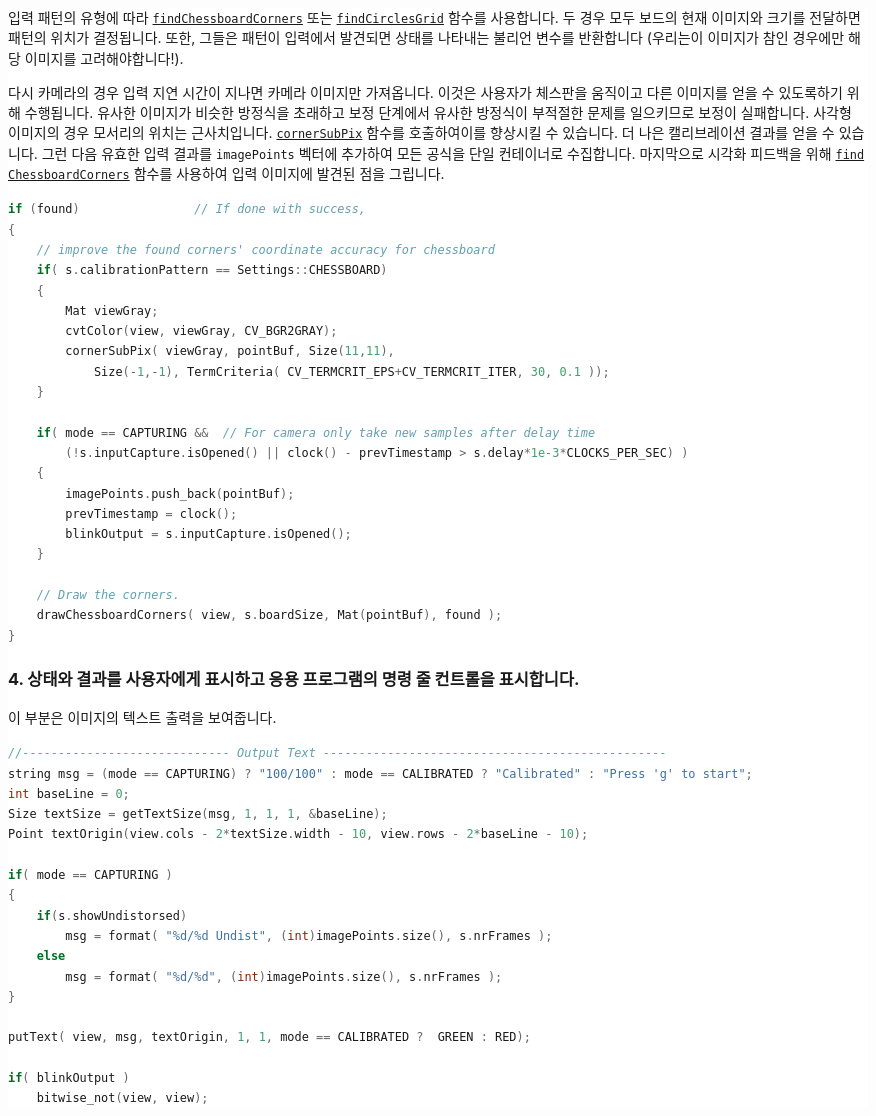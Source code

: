 입력 패턴의 유형에 따라 [`findChessboardCorners`](https://docs.opencv.org/2.4/modules/calib3d/doc/camera_calibration_and_3d_reconstruction.html#findchessboardcorners) 또는 [`findCirclesGrid`](https://docs.opencv.org/2.4/modules/calib3d/doc/camera_calibration_and_3d_reconstruction.html#findcirclesgrid) 함수를 사용합니다. 두 경우 모두 보드의 현재 이미지와 크기를 전달하면 패턴의 위치가 결정됩니다. 또한, 그들은 패턴이 입력에서 발견되면 상태를 나타내는 불리언 변수를 반환합니다 (우리는이 이미지가 참인 경우에만 해당 이미지를 고려해야합니다!).

다시 카메라의 경우 입력 지연 시간이 지나면 카메라 이미지만 가져옵니다. 이것은 사용자가 체스판을 움직이고 다른 이미지를 얻을 수 있도록하기 위해 수행됩니다. 유사한 이미지가 비슷한 방정식을 초래하고 보정 단계에서 유사한 방정식이 부적절한 문제를 일으키므로 보정이 실패합니다. 사각형 이미지의 경우 모서리의 위치는 근사치입니다. [`cornerSubPix`](https://docs.opencv.org/2.4/modules/imgproc/doc/feature_detection.html#cornersubpix) 함수를 호출하여이를 향상시킬 수 있습니다. 더 나은 캘리브레이션 결과를 얻을 수 있습니다. 그런 다음 유효한 입력 결과를 `imagePoints` 벡터에 추가하여 모든 공식을 단일 컨테이너로 수집합니다. 마지막으로 시각화 피드백을 위해 [`findChessboardCorners`](https://docs.opencv.org/2.4/modules/calib3d/doc/camera_calibration_and_3d_reconstruction.html#drawchessboardcorners) 함수를 사용하여 입력 이미지에 발견된 점을 그립니다.

```c++
if (found)                // If done with success,
{
    // improve the found corners' coordinate accuracy for chessboard
    if( s.calibrationPattern == Settings::CHESSBOARD)
    {
        Mat viewGray;
        cvtColor(view, viewGray, CV_BGR2GRAY);
        cornerSubPix( viewGray, pointBuf, Size(11,11),
    	    Size(-1,-1), TermCriteria( CV_TERMCRIT_EPS+CV_TERMCRIT_ITER, 30, 0.1 ));
    }

    if( mode == CAPTURING &&  // For camera only take new samples after delay time
        (!s.inputCapture.isOpened() || clock() - prevTimestamp > s.delay*1e-3*CLOCKS_PER_SEC) )
    {
        imagePoints.push_back(pointBuf);
        prevTimestamp = clock();
        blinkOutput = s.inputCapture.isOpened();
    }

    // Draw the corners.
    drawChessboardCorners( view, s.boardSize, Mat(pointBuf), found );
}
```

### 4. 상태와 결과를 사용자에게 표시하고 응용 프로그램의 명령 줄 컨트롤을 표시합니다.

이 부분은 이미지의 텍스트 출력을 보여줍니다.

```c++
//----------------------------- Output Text ------------------------------------------------
string msg = (mode == CAPTURING) ? "100/100" : mode == CALIBRATED ? "Calibrated" : "Press 'g' to start";
int baseLine = 0;
Size textSize = getTextSize(msg, 1, 1, 1, &baseLine);
Point textOrigin(view.cols - 2*textSize.width - 10, view.rows - 2*baseLine - 10);

if( mode == CAPTURING )
{
	if(s.showUndistorsed)
		msg = format( "%d/%d Undist", (int)imagePoints.size(), s.nrFrames );
	else
		msg = format( "%d/%d", (int)imagePoints.size(), s.nrFrames );
}

putText( view, msg, textOrigin, 1, 1, mode == CALIBRATED ?  GREEN : RED);

if( blinkOutput )
	bitwise_not(view, view);
```
